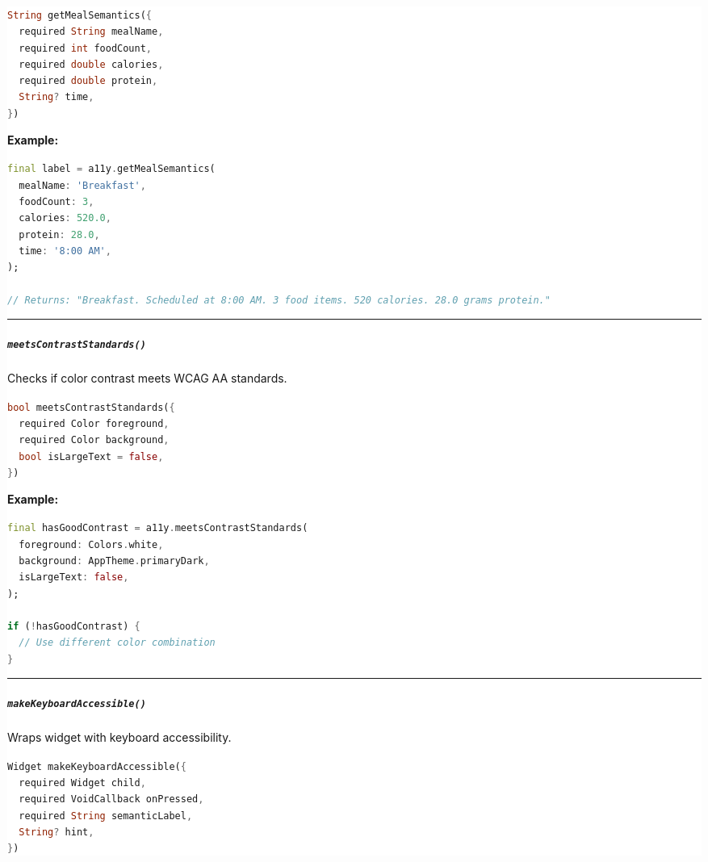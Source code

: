```dart
String getMealSemantics({
  required String mealName,
  required int foodCount,
  required double calories,
  required double protein,
  String? time,
})
```

**Example:**
```dart
final label = a11y.getMealSemantics(
  mealName: 'Breakfast',
  foodCount: 3,
  calories: 520.0,
  protein: 28.0,
  time: '8:00 AM',
);

// Returns: "Breakfast. Scheduled at 8:00 AM. 3 food items. 520 calories. 28.0 grams protein."
```

---

##### `meetsContrastStandards()`
Checks if color contrast meets WCAG AA standards.

```dart
bool meetsContrastStandards({
  required Color foreground,
  required Color background,
  bool isLargeText = false,
})
```

**Example:**
```dart
final hasGoodContrast = a11y.meetsContrastStandards(
  foreground: Colors.white,
  background: AppTheme.primaryDark,
  isLargeText: false,
);

if (!hasGoodContrast) {
  // Use different color combination
}
```

---

##### `makeKeyboardAccessible()`
Wraps widget with keyboard accessibility.

```dart
Widget makeKeyboardAccessible({
  required Widget child,
  required VoidCallback onPressed,
  required String semanticLabel,
  String? hint,
})
```
